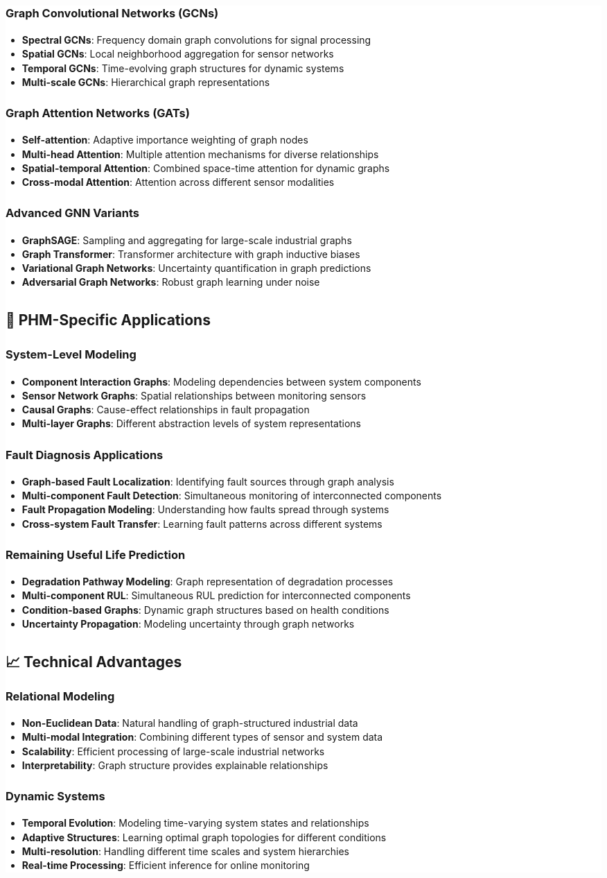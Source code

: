 ### Graph Convolutional Networks (GCNs)
- **Spectral GCNs**: Frequency domain graph convolutions for signal processing
- **Spatial GCNs**: Local neighborhood aggregation for sensor networks
- **Temporal GCNs**: Time-evolving graph structures for dynamic systems
- **Multi-scale GCNs**: Hierarchical graph representations

### Graph Attention Networks (GATs)
- **Self-attention**: Adaptive importance weighting of graph nodes
- **Multi-head Attention**: Multiple attention mechanisms for diverse relationships
- **Spatial-temporal Attention**: Combined space-time attention for dynamic graphs
- **Cross-modal Attention**: Attention across different sensor modalities

### Advanced GNN Variants
- **GraphSAGE**: Sampling and aggregating for large-scale industrial graphs
- **Graph Transformer**: Transformer architecture with graph inductive biases
- **Variational Graph Networks**: Uncertainty quantification in graph predictions
- **Adversarial Graph Networks**: Robust graph learning under noise

## 🎯 PHM-Specific Applications

### System-Level Modeling
- **Component Interaction Graphs**: Modeling dependencies between system components
- **Sensor Network Graphs**: Spatial relationships between monitoring sensors
- **Causal Graphs**: Cause-effect relationships in fault propagation
- **Multi-layer Graphs**: Different abstraction levels of system representations

### Fault Diagnosis Applications
- **Graph-based Fault Localization**: Identifying fault sources through graph analysis
- **Multi-component Fault Detection**: Simultaneous monitoring of interconnected components
- **Fault Propagation Modeling**: Understanding how faults spread through systems
- **Cross-system Fault Transfer**: Learning fault patterns across different systems

### Remaining Useful Life Prediction
- **Degradation Pathway Modeling**: Graph representation of degradation processes
- **Multi-component RUL**: Simultaneous RUL prediction for interconnected components
- **Condition-based Graphs**: Dynamic graph structures based on health conditions
- **Uncertainty Propagation**: Modeling uncertainty through graph networks

## 📈 Technical Advantages

### Relational Modeling
- **Non-Euclidean Data**: Natural handling of graph-structured industrial data
- **Multi-modal Integration**: Combining different types of sensor and system data
- **Scalability**: Efficient processing of large-scale industrial networks
- **Interpretability**: Graph structure provides explainable relationships

### Dynamic Systems
- **Temporal Evolution**: Modeling time-varying system states and relationships
- **Adaptive Structures**: Learning optimal graph topologies for different conditions
- **Multi-resolution**: Handling different time scales and system hierarchies
- **Real-time Processing**: Efficient inference for online monitoring
